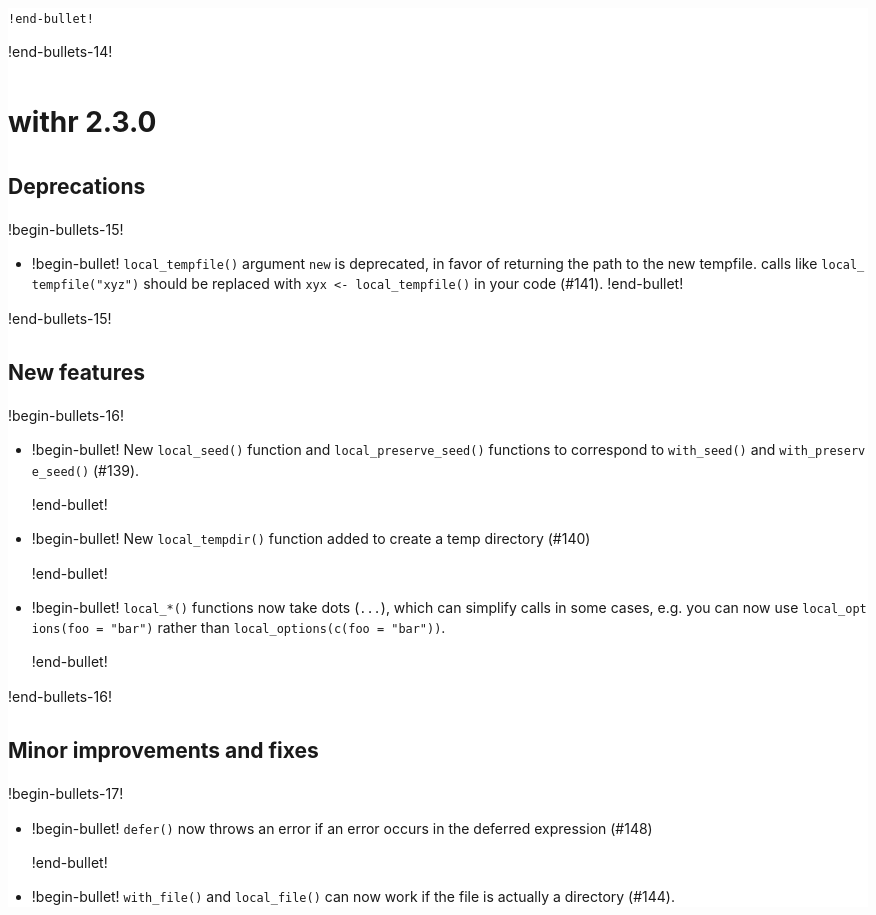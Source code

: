     !end-bullet!

!end-bullets-14!

# withr 2.3.0

## Deprecations

!begin-bullets-15!

-   !begin-bullet!
    `local_tempfile()` argument `new` is deprecated, in favor of
    returning the path to the new tempfile. calls like
    `local_tempfile("xyz")` should be replaced with
    `xyx <- local_tempfile()` in your code (#141).
    !end-bullet!

!end-bullets-15!

## New features

!begin-bullets-16!

-   !begin-bullet!
    New `local_seed()` function and `local_preserve_seed()` functions to
    correspond to `with_seed()` and `with_preserve_seed()` (#139).

    !end-bullet!
-   !begin-bullet!
    New `local_tempdir()` function added to create a temp directory
    (#140)

    !end-bullet!
-   !begin-bullet!
    `local_*()` functions now take dots (`...`), which can simplify
    calls in some cases, e.g. you can now use
    `local_options(foo = "bar")` rather than
    `local_options(c(foo = "bar"))`.

    !end-bullet!

!end-bullets-16!

## Minor improvements and fixes

!begin-bullets-17!

-   !begin-bullet!
    `defer()` now throws an error if an error occurs in the deferred
    expression (#148)

    !end-bullet!
-   !begin-bullet!
    `with_file()` and `local_file()` can now work if the file is
    actually a directory (#144).

